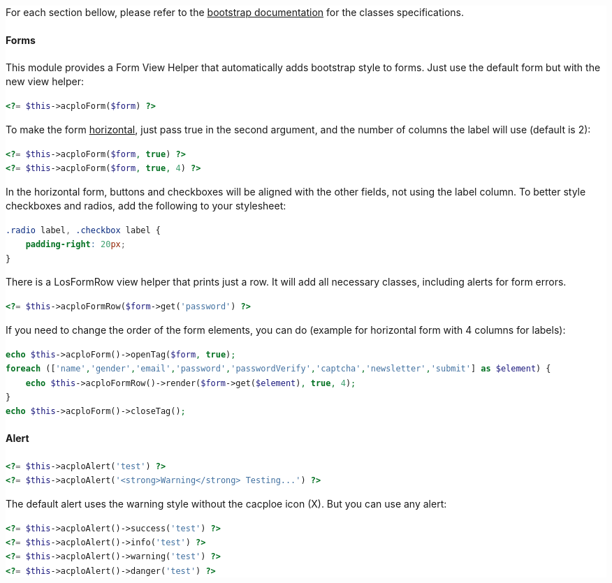 For each section bellow, please refer to the [bootstrap documentation](http://getbootstrap.com) for the classes specifications.

#### Forms
This module provides a Form View Helper that automatically adds bootstrap style to forms. Just use the default form but with the new view helper: 
```php
<?= $this->acploForm($form) ?>
```

To make the form [horizontal](http://getbootstrap.com/css/#forms-horizontal), just pass true in the second argument, 
and the number of columns the label will use (default is 2):
```php
<?= $this->acploForm($form, true) ?>
<?= $this->acploForm($form, true, 4) ?>
```

In the horizontal form, buttons and checkboxes will be aligned with the other fields, not using the label column.
To better style checkboxes and radios, add the following to your stylesheet:
```css
.radio label, .checkbox label {
    padding-right: 20px;
}
```

There is a LosFormRow view helper that prints just a row. It will add all necessary classes, including alerts for form errors.
```php
<?= $this->acploFormRow($form->get('password') ?>
```
 
If you need to change the order of the form elements, you can do (example for horizontal form with 4 columns for labels):
```php
echo $this->acploForm()->openTag($form, true);
foreach (['name','gender','email','password','passwordVerify','captcha','newsletter','submit'] as $element) {
    echo $this->acploFormRow()->render($form->get($element), true, 4);
}
echo $this->acploForm()->closeTag();
```

#### Alert
```php
<?= $this->acploAlert('test') ?>
<?= $this->acploAlert('<strong>Warning</strong> Testing...') ?>
```

The default alert uses the warning style without the cacploe icon (X). But you can use any alert:
```php
<?= $this->acploAlert()->success('test') ?>
<?= $this->acploAlert()->info('test') ?>
<?= $this->acploAlert()->warning('test') ?>
<?= $this->acploAlert()->danger('test') ?>
```
